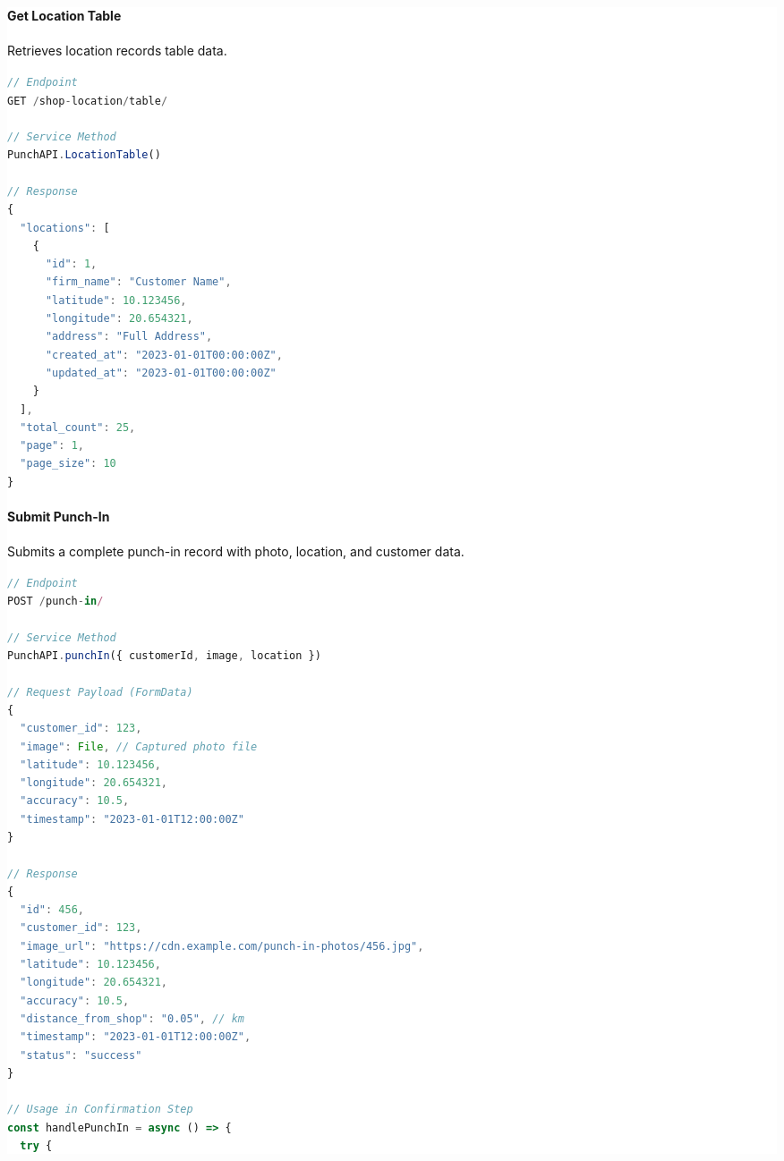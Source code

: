 #### Get Location Table
Retrieves location records table data.

```javascript
// Endpoint
GET /shop-location/table/

// Service Method
PunchAPI.LocationTable()

// Response
{
  "locations": [
    {
      "id": 1,
      "firm_name": "Customer Name",
      "latitude": 10.123456,
      "longitude": 20.654321,
      "address": "Full Address",
      "created_at": "2023-01-01T00:00:00Z",
      "updated_at": "2023-01-01T00:00:00Z"
    }
  ],
  "total_count": 25,
  "page": 1,
  "page_size": 10
}
```

#### Submit Punch-In
Submits a complete punch-in record with photo, location, and customer data.

```javascript
// Endpoint
POST /punch-in/

// Service Method
PunchAPI.punchIn({ customerId, image, location })

// Request Payload (FormData)
{
  "customer_id": 123,
  "image": File, // Captured photo file
  "latitude": 10.123456,
  "longitude": 20.654321,
  "accuracy": 10.5,
  "timestamp": "2023-01-01T12:00:00Z"
}

// Response
{
  "id": 456,
  "customer_id": 123,
  "image_url": "https://cdn.example.com/punch-in-photos/456.jpg",
  "latitude": 10.123456,
  "longitude": 20.654321,
  "accuracy": 10.5,
  "distance_from_shop": "0.05", // km
  "timestamp": "2023-01-01T12:00:00Z",
  "status": "success"
}

// Usage in Confirmation Step
const handlePunchIn = async () => {
  try {
```
